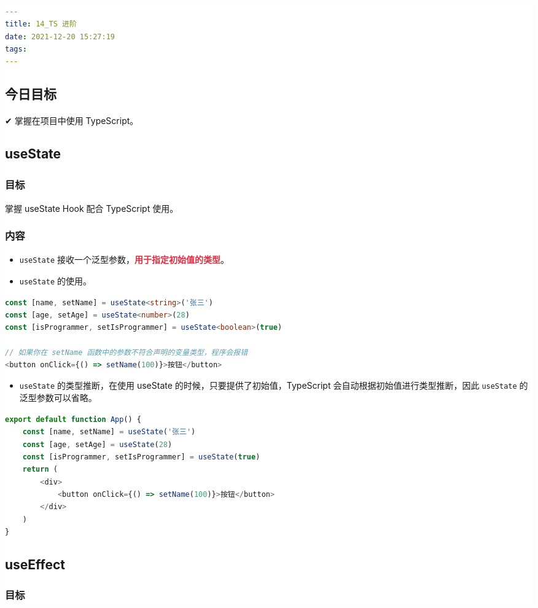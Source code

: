 ```yaml
---
title: 14_TS 进阶
date: 2021-12-20 15:27:19
tags:
---
```


## 今日目标

✔ 掌握在项目中使用 TypeScript。



## useState

### 目标

掌握 useState Hook 配合 TypeScript 使用。

### 内容

-   `useState` 接收一个泛型参数，<font color=e32d40>**用于指定初始值的类型**</font>。

-   `useState` 的使用。

```ts
const [name, setName] = useState<string>('张三')
const [age, setAge] = useState<number>(28)
const [isProgrammer, setIsProgrammer] = useState<boolean>(true)

// 如果你在 setName 函数中的参数不符合声明的变量类型，程序会报错
<button onClick={() => setName(100)}>按钮</button>
```

-   `useState` 的类型推断，在使用 useState 的时候，只要提供了初始值，TypeScript 会自动根据初始值进行类型推断，因此 `useState` 的泛型参数可以省略。

```ts
export default function App() {
    const [name, setName] = useState('张三')
    const [age, setAge] = useState(28)
    const [isProgrammer, setIsProgrammer] = useState(true)
    return (
        <div>
            <button onClick={() => setName(100)}>按钮</button>
        </div>
    )
}
```

## useEffect

### 目标
